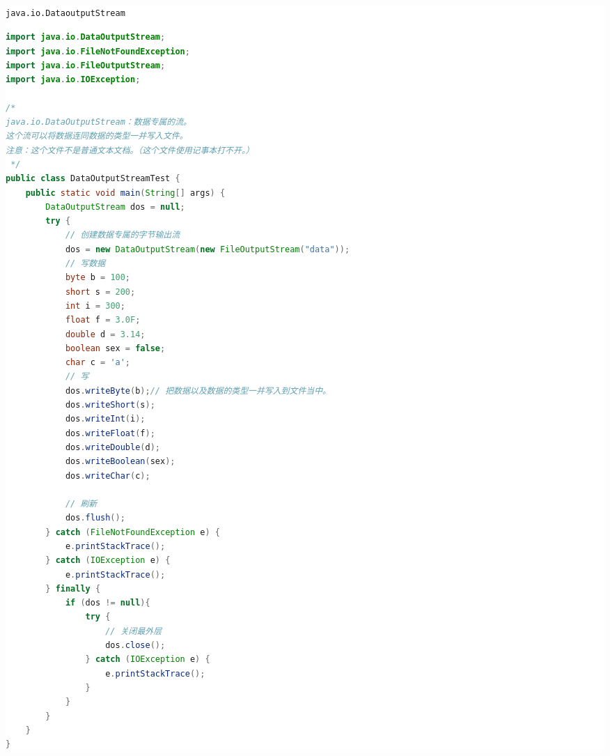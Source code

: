 

`java.io.DataoutputStream`

```java
import java.io.DataOutputStream;
import java.io.FileNotFoundException;
import java.io.FileOutputStream;
import java.io.IOException;

/*
java.io.DataOutputStream：数据专属的流。
这个流可以将数据连同数据的类型一并写入文件。
注意：这个文件不是普通文本文档。（这个文件使用记事本打不开。）
 */
public class DataOutputStreamTest {
    public static void main(String[] args) {
        DataOutputStream dos = null;
        try {
            // 创建数据专属的字节输出流
            dos = new DataOutputStream(new FileOutputStream("data"));
            // 写数据
            byte b = 100;
            short s = 200;
            int i = 300;
            float f = 3.0F;
            double d = 3.14;
            boolean sex = false;
            char c = 'a';
            // 写
            dos.writeByte(b);// 把数据以及数据的类型一并写入到文件当中。
            dos.writeShort(s);
            dos.writeInt(i);
            dos.writeFloat(f);
            dos.writeDouble(d);
            dos.writeBoolean(sex);
            dos.writeChar(c);

            // 刷新
            dos.flush();
        } catch (FileNotFoundException e) {
            e.printStackTrace();
        } catch (IOException e) {
            e.printStackTrace();
        } finally {
            if (dos != null){
                try {
                    // 关闭最外层
                    dos.close();
                } catch (IOException e) {
                    e.printStackTrace();
                }
            }
        }
    }
}

```
